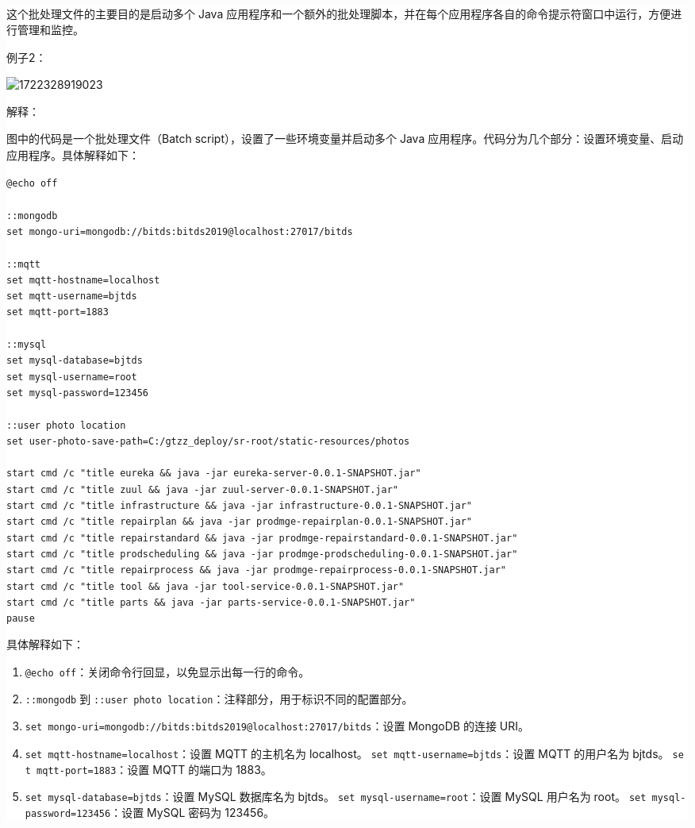 这个批处理文件的主要目的是启动多个 Java 应用程序和一个额外的批处理脚本，并在每个应用程序各自的命令提示符窗口中运行，方便进行管理和监控。

例子2：

![1722328919023](C:\Users\Gloom\Downloads\脚本代码图片\1722328919023.png)

解释：

图中的代码是一个批处理文件（Batch script），设置了一些环境变量并启动多个 Java 应用程序。代码分为几个部分：设置环境变量、启动应用程序。具体解释如下：

```plaintext
@echo off

::mongodb
set mongo-uri=mongodb://bitds:bitds2019@localhost:27017/bitds

::mqtt
set mqtt-hostname=localhost
set mqtt-username=bjtds
set mqtt-port=1883

::mysql
set mysql-database=bjtds
set mysql-username=root
set mysql-password=123456

::user photo location
set user-photo-save-path=C:/gtzz_deploy/sr-root/static-resources/photos

start cmd /c "title eureka && java -jar eureka-server-0.0.1-SNAPSHOT.jar"
start cmd /c "title zuul && java -jar zuul-server-0.0.1-SNAPSHOT.jar"
start cmd /c "title infrastructure && java -jar infrastructure-0.0.1-SNAPSHOT.jar"
start cmd /c "title repairplan && java -jar prodmge-repairplan-0.0.1-SNAPSHOT.jar"
start cmd /c "title repairstandard && java -jar prodmge-repairstandard-0.0.1-SNAPSHOT.jar"
start cmd /c "title prodscheduling && java -jar prodmge-prodscheduling-0.0.1-SNAPSHOT.jar"
start cmd /c "title repairprocess && java -jar prodmge-repairprocess-0.0.1-SNAPSHOT.jar"
start cmd /c "title tool && java -jar tool-service-0.0.1-SNAPSHOT.jar"
start cmd /c "title parts && java -jar parts-service-0.0.1-SNAPSHOT.jar"
pause
```

具体解释如下：

1. `@echo off`：关闭命令行回显，以免显示出每一行的命令。

2. `::mongodb` 到 `::user photo location`：注释部分，用于标识不同的配置部分。

3. `set mongo-uri=mongodb://bitds:bitds2019@localhost:27017/bitds`：设置 MongoDB 的连接 URI。

4. `set mqtt-hostname=localhost`：设置 MQTT 的主机名为 localhost。
   `set mqtt-username=bjtds`：设置 MQTT 的用户名为 bjtds。
   `set mqtt-port=1883`：设置 MQTT 的端口为 1883。

5. `set mysql-database=bjtds`：设置 MySQL 数据库名为 bjtds。
   `set mysql-username=root`：设置 MySQL 用户名为 root。
   `set mysql-password=123456`：设置 MySQL 密码为 123456。
